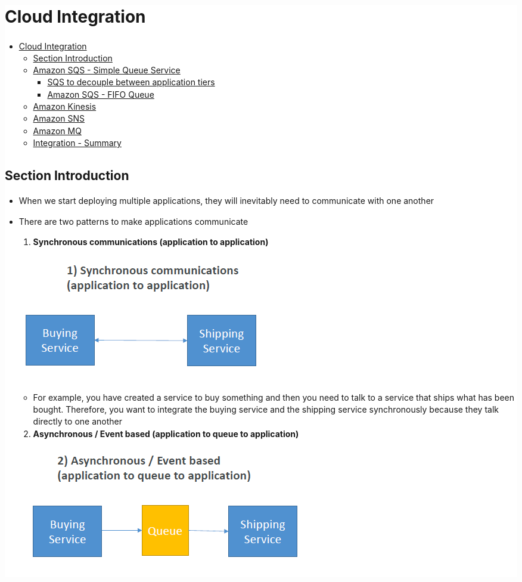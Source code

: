 # Cloud Integration

- [Cloud Integration](#cloud-integration)
  - [Section Introduction](#section-introduction)
  - [Amazon SQS - Simple Queue Service](#amazon-sqs---simple-queue-service)
    - [SQS to decouple between application tiers](#sqs-to-decouple-between-application-tiers)
    - [Amazon SQS - FIFO Queue](#amazon-sqs---fifo-queue)
  - [Amazon Kinesis](#amazon-kinesis)
  - [Amazon SNS](#amazon-sns)
  - [Amazon MQ](#amazon-mq)
  - [Integration - Summary](#integration---summary)

## Section Introduction

- When we start deploying multiple applications, they will inevitably need to communicate with one another
- There are two patterns to make applications communicate
  
  1. **Synchronous communications (application to application)** 
  
  ![SYNCHRONOUS APP](../images/Synchronous_App_To_App.PNG)
  
  - For example, you have created a service to buy something and then you need to talk to a service that ships what has been bought. Therefore, you want to integrate the buying service and the shipping service synchronously because they talk directly to one another

  2. **Asynchronous / Event based (application to queue to application)** 
  
  ![ASYNCHRONOUS APP](../images/Async_App_To_Queue_To_App.PNG)
  